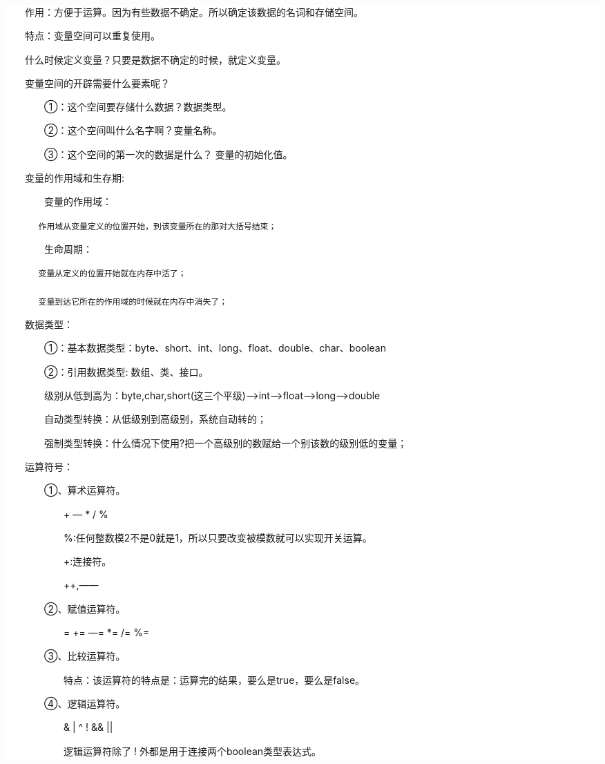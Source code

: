 　　作用：方便于运算。因为有些数据不确定。所以确定该数据的名词和存储空间。

　　特点：变量空间可以重复使用。 

　　什么时候定义变量？只要是数据不确定的时候，就定义变量。

　　变量空间的开辟需要什么要素呢？

　　　　①：这个空间要存储什么数据？数据类型。

　　　　②：这个空间叫什么名字啊？变量名称。

　　　　③：这个空间的第一次的数据是什么？ 变量的初始化值。

　　变量的作用域和生存期:

　　　　变量的作用域：

    　　　　作用域从变量定义的位置开始，到该变量所在的那对大括号结束；

　　　　生命周期：

    　　　　变量从定义的位置开始就在内存中活了；

    　　　　变量到达它所在的作用域的时候就在内存中消失了；

 

　　数据类型：

　　　　①：基本数据类型：byte、short、int、long、float、double、char、boolean 

　　　　②：引用数据类型: 数组、类、接口。

　　　　级别从低到高为：byte,char,short(这三个平级)——>int——>float——>long——>double

　　　　自动类型转换：从低级别到高级别，系统自动转的；

　　　　强制类型转换：什么情况下使用?把一个高级别的数赋给一个别该数的级别低的变量；

 

　　运算符号：

　　　　①、算术运算符。

　　　　　　+  —  *  /  %   

　　　　　　%:任何整数模2不是0就是1，所以只要改变被模数就可以实现开关运算。

　　　　　　+:连接符。

　　　　　　++,——

　　　　②、赋值运算符。

　　　　　　=   +=  —=  *=  /=  %=

　　　　③、比较运算符。

　　　　　　特点：该运算符的特点是：运算完的结果，要么是true，要么是false。 

　　　　④、逻辑运算符。

　　　　　　&   |   ^   !    &&    ||

　　　　　　逻辑运算符除了 !  外都是用于连接两个boolean类型表达式。
